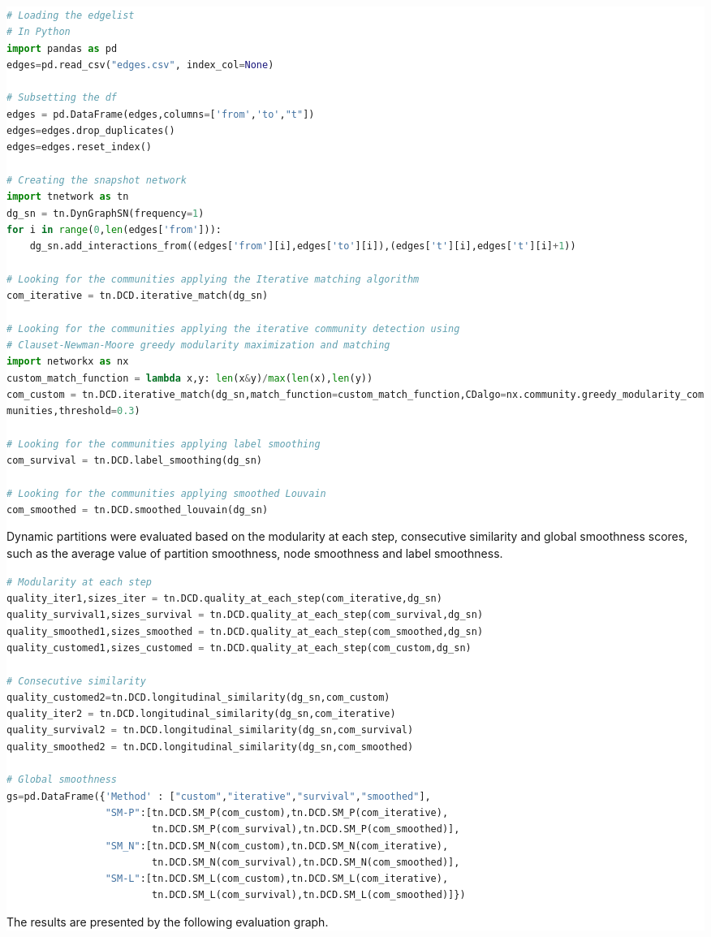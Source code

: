 ```py
# Loading the edgelist
# In Python
import pandas as pd
edges=pd.read_csv("edges.csv", index_col=None)

# Subsetting the df
edges = pd.DataFrame(edges,columns=['from','to',"t"])
edges=edges.drop_duplicates()
edges=edges.reset_index()

# Creating the snapshot network
import tnetwork as tn
dg_sn = tn.DynGraphSN(frequency=1)
for i in range(0,len(edges['from'])):
    dg_sn.add_interactions_from((edges['from'][i],edges['to'][i]),(edges['t'][i],edges['t'][i]+1))
    
# Looking for the communities applying the Iterative matching algorithm
com_iterative = tn.DCD.iterative_match(dg_sn)

# Looking for the communities applying the iterative community detection using 
# Clauset-Newman-Moore greedy modularity maximization and matching
import networkx as nx
custom_match_function = lambda x,y: len(x&y)/max(len(x),len(y))
com_custom = tn.DCD.iterative_match(dg_sn,match_function=custom_match_function,CDalgo=nx.community.greedy_modularity_communities,threshold=0.3)

# Looking for the communities applying label smoothing
com_survival = tn.DCD.label_smoothing(dg_sn)

# Looking for the communities applying smoothed Louvain
com_smoothed = tn.DCD.smoothed_louvain(dg_sn)
```
Dynamic partitions were evaluated based on the modularity at each step, consecutive similarity and global smoothness scores, such as the average value of partition smoothness, node smoothness and label smoothness.

```py
# Modularity at each step
quality_iter1,sizes_iter = tn.DCD.quality_at_each_step(com_iterative,dg_sn)
quality_survival1,sizes_survival = tn.DCD.quality_at_each_step(com_survival,dg_sn)
quality_smoothed1,sizes_smoothed = tn.DCD.quality_at_each_step(com_smoothed,dg_sn)
quality_customed1,sizes_customed = tn.DCD.quality_at_each_step(com_custom,dg_sn)

# Consecutive similarity
quality_customed2=tn.DCD.longitudinal_similarity(dg_sn,com_custom)
quality_iter2 = tn.DCD.longitudinal_similarity(dg_sn,com_iterative)
quality_survival2 = tn.DCD.longitudinal_similarity(dg_sn,com_survival)
quality_smoothed2 = tn.DCD.longitudinal_similarity(dg_sn,com_smoothed)

# Global smoothness
gs=pd.DataFrame({'Method' : ["custom","iterative","survival","smoothed"],
                 "SM-P":[tn.DCD.SM_P(com_custom),tn.DCD.SM_P(com_iterative),
                         tn.DCD.SM_P(com_survival),tn.DCD.SM_P(com_smoothed)],
                 "SM_N":[tn.DCD.SM_N(com_custom),tn.DCD.SM_N(com_iterative),
                         tn.DCD.SM_N(com_survival),tn.DCD.SM_N(com_smoothed)],
                 "SM-L":[tn.DCD.SM_L(com_custom),tn.DCD.SM_L(com_iterative),
                         tn.DCD.SM_L(com_survival),tn.DCD.SM_L(com_smoothed)]})
```
The results are presented by the following evaluation graph.
